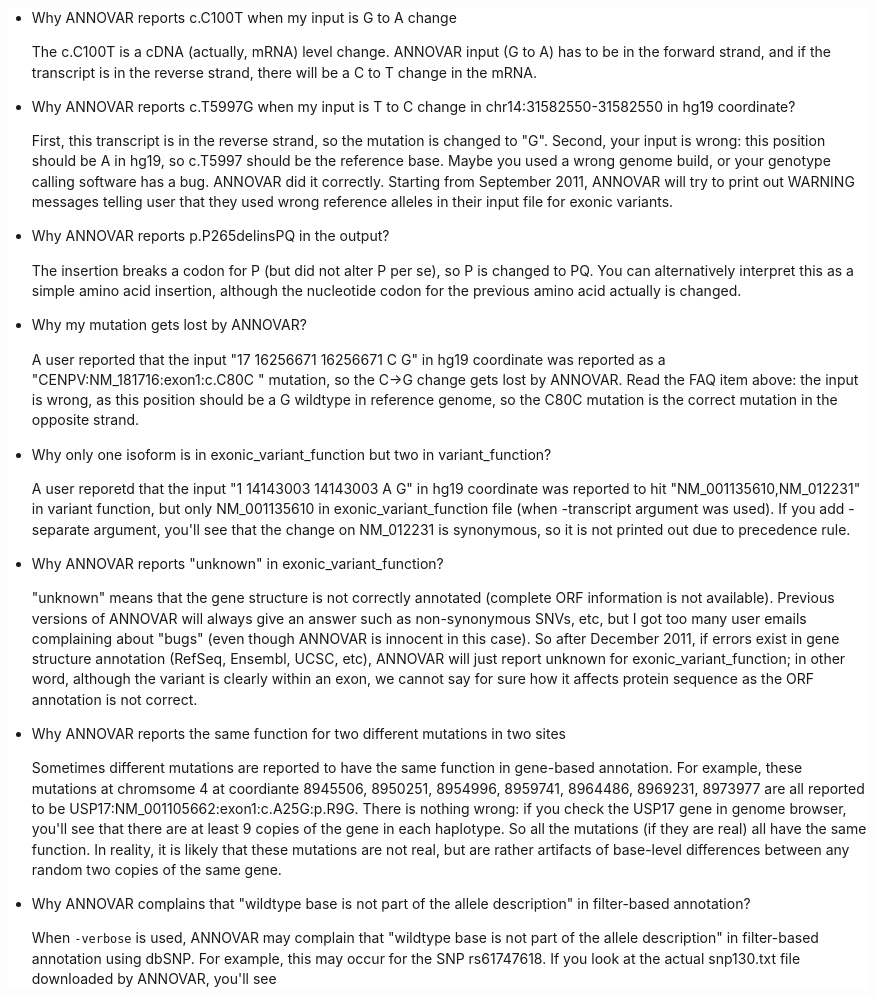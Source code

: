 - Why ANNOVAR reports c.C100T when my input is G to A change

    The c.C100T is a cDNA (actually, mRNA) level change. ANNOVAR input (G to A) has to be in the forward strand, and if the transcript is in the reverse strand, there will be a C to T change in the mRNA.

- Why ANNOVAR reports c.T5997G when my input is T to C change in chr14:31582550-31582550 in hg19 coordinate?

    First, this transcript is in the reverse strand, so the mutation is changed to "G". Second, your input is wrong: this position should be A in hg19, so c.T5997 should be the reference base. Maybe you used a wrong genome build, or your genotype calling software has a bug. ANNOVAR did it correctly. Starting from September 2011, ANNOVAR will try to print out WARNING messages telling user that they used wrong reference alleles in their input file for exonic variants.

- Why ANNOVAR reports p.P265delinsPQ in the output?

    The insertion breaks a codon for P (but did not alter P per se), so P is changed to PQ. You can alternatively interpret this as a simple amino acid insertion, although the nucleotide codon for the previous amino acid actually is changed.

- Why my mutation gets lost by ANNOVAR?

    A user reported that the input "17      16256671        16256671        C       G" in hg19 coordinate was reported as a "CENPV:NM_181716:exon1:c.C80C " mutation, so the C->G change gets lost by ANNOVAR. Read the FAQ item above: the input is wrong, as this position should be a G wildtype in reference genome, so the C80C mutation is the correct mutation in the opposite strand.

- Why only one isoform is in exonic_variant_function but two in variant_function?

    A user reporetd that the input "1 14143003 14143003 A G" in hg19 coordinate was reported to hit "NM_001135610,NM_012231" in variant function, but only NM_001135610 in exonic_variant_function file (when -transcript argument was used). If you add -separate argument, you'll see that the change on NM_012231 is synonymous, so it is not printed out due to precedence rule.

- Why ANNOVAR reports "unknown" in exonic_variant_function?

    "unknown" means that the gene structure is not correctly annotated (complete ORF information is not available). Previous versions of ANNOVAR will always give an answer such as non-synonymous SNVs, etc, but I got too many user emails complaining about "bugs" (even though ANNOVAR is innocent in this case). So after December 2011, if errors exist in gene structure annotation (RefSeq, Ensembl, UCSC, etc), ANNOVAR will just report unknown for exonic_variant_function; in other word, although the variant is clearly within an exon, we cannot say for sure how it affects protein sequence as the ORF annotation is not correct.

- Why ANNOVAR reports the same function for two different mutations in two sites

    Sometimes different mutations are reported to have the same function in gene-based annotation. For example, these mutations at chromsome 4 at coordiante 8945506, 8950251, 8954996, 8959741, 8964486, 8969231, 8973977 are all reported to be USP17:NM_001105662:exon1:c.A25G:p.R9G. There is nothing wrong: if you check the USP17 gene in genome browser, you'll see that there are at least 9 copies of the gene in each haplotype. So all the mutations (if they are real) all have the same function. In reality, it is likely that these mutations are not real, but are rather artifacts of base-level differences between any random two copies of the same gene.

- Why ANNOVAR complains that "wildtype base is not part of the allele description" in filter-based annotation?

    When `-verbose` is used, ANNOVAR may complain that "wildtype base is not part of the allele description" in filter-based annotation using dbSNP. For example, this may occur for the SNP rs61747618. If you look at the actual snp130.txt file downloaded by ANNOVAR, you'll see
